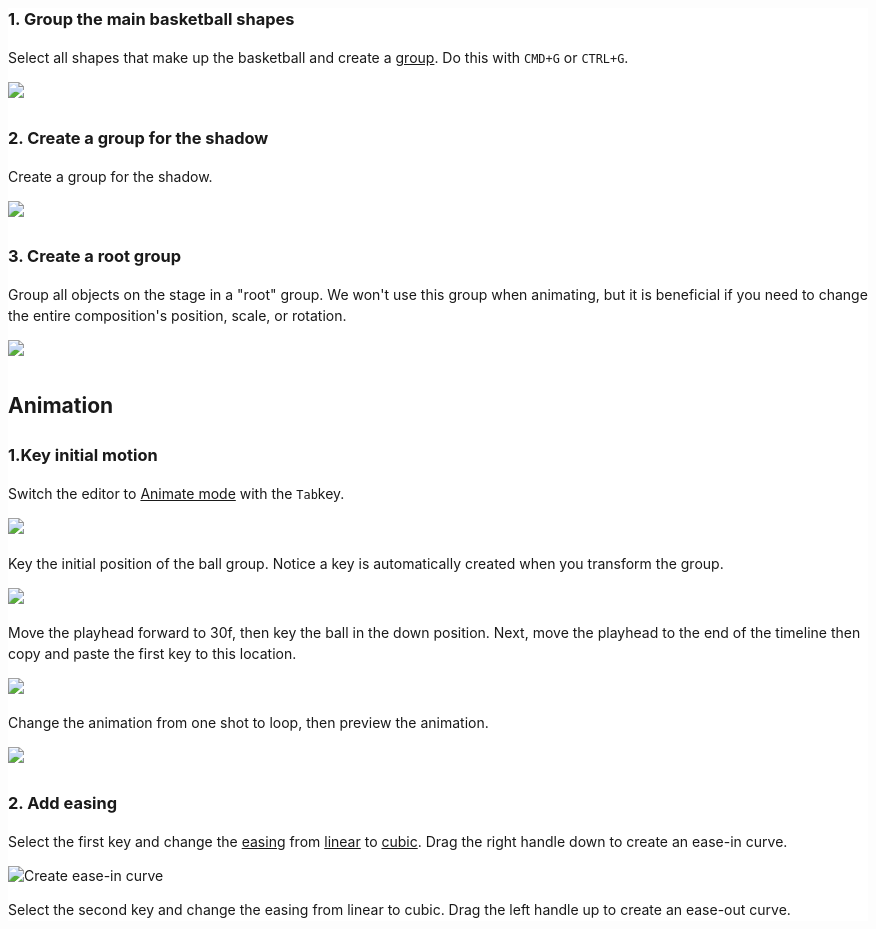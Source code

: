 ### 1. Group the main basketball shapes

Select all shapes that make up the basketball and create a [group](../editor/fundamentals/groups/). Do this with `CMD+G` or `CTRL+G`.

![](https://public.rive.app/help/2021-08-10-16.06.17.gif)

### 2. Create a group for the shadow

Create a group for the shadow.

![](https://public.rive.app/help/2021-08-10-16.09.49.gif)

### 3. Create a root group

Group all objects on the stage in a "root" group. We won't use this group when animating, but it is beneficial if you need to change the entire composition's position, scale, or rotation.

![](https://public.rive.app/help/2021-08-10-16.11.13.gif)

## Animation

### 1.Key initial motion

Switch the editor to [Animate mode](../editor/animate-mode/) with the `Tab`key.

![](https://public.rive.app/help/2021-08-09-17.34.22.gif)

Key the initial position of the ball group. Notice a key is automatically created when you transform the group.

![](https://public.rive.app/help/2021-08-09-17.41.13.gif)

Move the playhead forward to 30f, then key the ball in the down position. Next, move the playhead to the end of the timeline then copy and paste the first key to this location.

![](https://public.rive.app/help/2021-08-09-17.45.22.gif)

Change the animation from one shot to loop, then preview the animation.

![](https://public.rive.app/help/2021-08-09-17.49.59.gif)

### 2. Add easing

Select the first key and change the [easing](../editor/animate-mode/interpolation-easing.md) from [linear](../editor/animate-mode/interpolation-easing.md#linear) to [cubic](../editor/animate-mode/interpolation-easing.md#cubic). Drag the right handle down to create an ease-in curve.

![Create ease-in curve](https://public.rive.app/help/2021-08-10-10.09.33.gif)

Select the second key and change the easing from linear to cubic. Drag the left handle up to create an ease-out curve.

